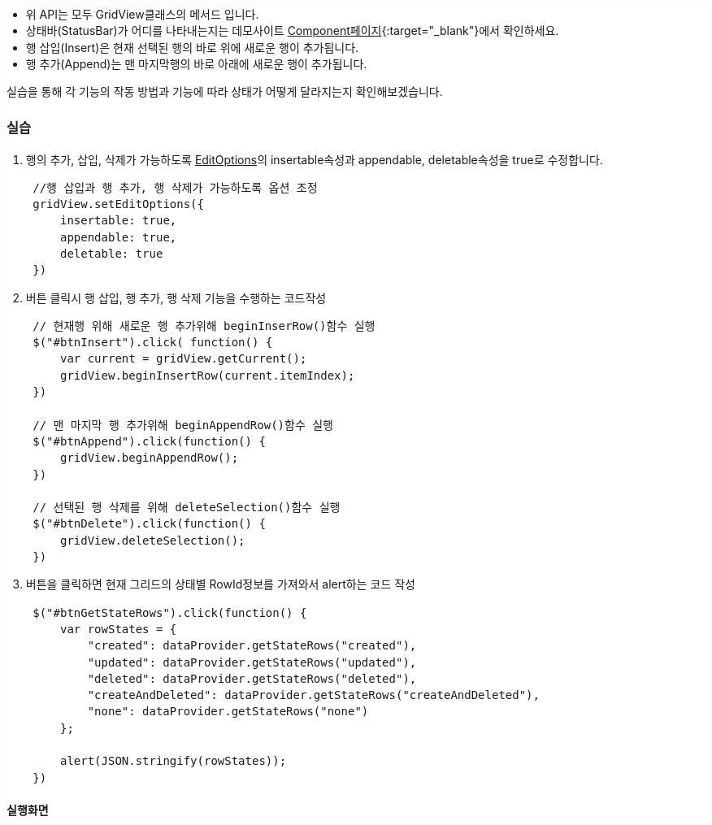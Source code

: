 * 위 API는 모두 GridView클래스의 메서드 입니다.
* 상태바(StatusBar)가 어디를 나타내는지는 데모사이트 [Component페이지](http://demo.realgrid.com/Demo/Components){:target="_blank"}에서 확인하세요.
* 행 삽입(Insert)은 현재 선택된 행의 바로 위에 새로운 행이 추가됩니다.
* 행 추가(Append)는 맨 마지막행의 바로 아래에 새로운 행이 추가됩니다.

실습을 통해 각 기능의 작동 방법과 기능에 따라 상태가 어떻게 달라지는지 확인해보겠습니다.

### 실습

1. 행의 추가, 삽입, 삭제가 가능하도록 [EditOptions](/api/types/EditOptions/)의 insertable속성과 appendable, deletable속성을 true로 수정합니다.

    <pre class="prettyprint">
    //행 삽입과 행 추가, 행 삭제가 가능하도록 옵션 조정
    gridView.setEditOptions({
        insertable: true,
        appendable: true,
        deletable: true
    })</pre>

2. 버튼 클릭시 행 삽입, 행 추가, 행 삭제 기능을 수행하는 코드작성

    <pre class="prettyprint">
    // 현재행 위해 새로운 행 추가위해 beginInserRow()함수 실행
    $("#btnInsert").click( function() {
        var current = gridView.getCurrent();
        gridView.beginInsertRow(current.itemIndex);
    })

    // 맨 마지막 행 추가위해 beginAppendRow()함수 실행
    $("#btnAppend").click(function() {
        gridView.beginAppendRow();
    })

    // 선택된 행 삭제를 위해 deleteSelection()함수 실행
    $("#btnDelete").click(function() {
        gridView.deleteSelection();
    })</pre>

3. 버튼을 클릭하면 현재 그리드의 상태별 RowId정보를 가져와서 alert하는 코드 작성

    <pre class="prettyprint">
    $("#btnGetStateRows").click(function() {
        var rowStates = {
            "created": dataProvider.getStateRows("created"),
            "updated": dataProvider.getStateRows("updated"),
            "deleted": dataProvider.getStateRows("deleted"),
            "createAndDeleted": dataProvider.getStateRows("createAndDeleted"),
            "none": dataProvider.getStateRows("none")
        };
        
        alert(JSON.stringify(rowStates));        
    })</pre>

#### 실행화면
